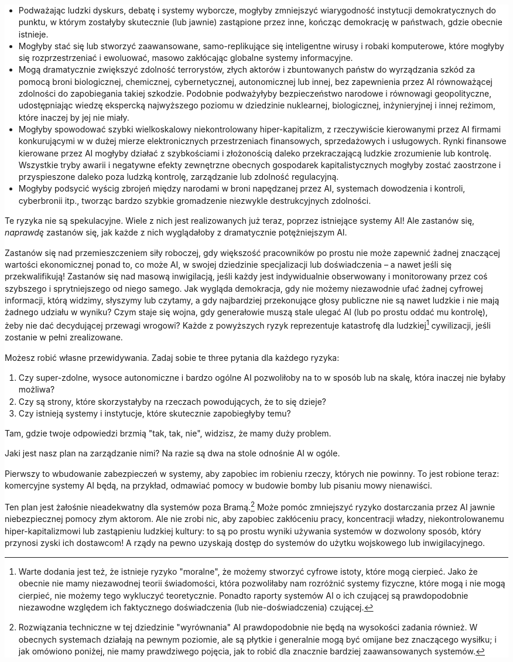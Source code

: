 - Podważając ludzki dyskurs, debatę i systemy wyborcze, mogłyby zmniejszyć wiarygodność instytucji demokratycznych do punktu, w którym zostałyby skutecznie (lub jawnie) zastąpione przez inne, kończąc demokrację w państwach, gdzie obecnie istnieje.
- Mogłyby stać się lub stworzyć zaawansowane, samo-replikujące się inteligentne wirusy i robaki komputerowe, które mogłyby się rozprzestrzeniać i ewoluować, masowo zakłócając globalne systemy informacyjne.
- Mogą dramatycznie zwiększyć zdolność terrorystów, złych aktorów i zbuntowanych państw do wyrządzania szkód za pomocą broni biologicznej, chemicznej, cybernetycznej, autonomicznej lub innej, bez zapewnienia przez AI równoważącej zdolności do zapobiegania takiej szkodzie. Podobnie podważyłyby bezpieczeństwo narodowe i równowagi geopolityczne, udostępniając wiedzę ekspercką najwyższego poziomu w dziedzinie nuklearnej, biologicznej, inżynieryjnej i innej reżimom, które inaczej by jej nie miały.
- Mogłyby spowodować szybki wielkoskalowy niekontrolowany hiper-kapitalizm, z rzeczywiście kierowanymi przez AI firmami konkurującymi w w dużej mierze elektronicznych przestrzeniach finansowych, sprzedażowych i usługowych. Rynki finansowe kierowane przez AI mogłyby działać z szybkościami i złożonością daleko przekraczającą ludzkie zrozumienie lub kontrolę. Wszystkie tryby awarii i negatywne efekty zewnętrzne obecnych gospodarek kapitalistycznych mogłyby zostać zaostrzone i przyspieszone daleko poza ludzką kontrolę, zarządzanie lub zdolność regulacyjną.
- Mogłyby podsycić wyścig zbrojeń między narodami w broni napędzanej przez AI, systemach dowodzenia i kontroli, cyberbronii itp., tworząc bardzo szybkie gromadzenie niezwykle destrukcyjnych zdolności.

Te ryzyka nie są spekulacyjne. Wiele z nich jest realizowanych już teraz, poprzez istniejące systemy AI! Ale zastanów się, *naprawdę* zastanów się, jak każde z nich wyglądałoby z dramatycznie potężniejszym AI.

Zastanów się nad przemieszczeniem siły roboczej, gdy większość pracowników po prostu nie może zapewnić żadnej znaczącej wartości ekonomicznej ponad to, co może AI, w swojej dziedzinie specjalizacji lub doświadczenia – a nawet jeśli się przekwalifikują! Zastanów się nad masową inwigilacją, jeśli każdy jest indywidualnie obserwowany i monitorowany przez coś szybszego i sprytniejszego od niego samego. Jak wygląda demokracja, gdy nie możemy niezawodnie ufać żadnej cyfrowej informacji, którą widzimy, słyszymy lub czytamy, a gdy najbardziej przekonujące głosy publiczne nie są nawet ludzkie i nie mają żadnego udziału w wyniku? Czym staje się wojna, gdy generałowie muszą stale ulegać AI (lub po prostu oddać mu kontrolę), żeby nie dać decydującej przewagi wrogowi? Każde z powyższych ryzyk reprezentuje katastrofę dla ludzkiej[^7] cywilizacji, jeśli zostanie w pełni zrealizowane.

Możesz robić własne przewidywania. Zadaj sobie te three pytania dla każdego ryzyka:

1. Czy super-zdolne, wysoce autonomiczne i bardzo ogólne AI pozwoliłoby na to w sposób lub na skalę, która inaczej nie byłaby możliwa?
2. Czy są strony, które skorzystałyby na rzeczach powodujących, że to się dzieje?
3. Czy istnieją systemy i instytucje, które skutecznie zapobiegłyby temu?

Tam, gdzie twoje odpowiedzi brzmią "tak, tak, nie", widzisz, że mamy duży problem.

Jaki jest nasz plan na zarządzanie nimi? Na razie są dwa na stole odnośnie AI w ogóle.

Pierwszy to wbudowanie zabezpieczeń w systemy, aby zapobiec im robieniu rzeczy, których nie powinny. To jest robione teraz: komercyjne systemy AI będą, na przykład, odmawiać pomocy w budowie bomby lub pisaniu mowy nienawiści.

Ten plan jest żałośnie nieadekwatny dla systemów poza Bramą.[^8] Może pomóc zmniejszyć ryzyko dostarczania przez AI jawnie niebezpiecznej pomocy złym aktorom. Ale nie zrobi nic, aby zapobiec zakłóceniu pracy, koncentracji władzy, niekontrolowanemu hiper-kapitalizmowi lub zastąpieniu ludzkiej kultury: to są po prostu wyniki używania systemów w dozwolony sposób, który przynosi zyski ich dostawcom! A rządy na pewno uzyskają dostęp do systemów do użytku wojskowego lub inwigilacyjnego.


[^1]: [Ustawa AI UE](https://artificialintelligenceact.eu/) jest znaczącym fragmentem legislacji, ale nie zapobiegłaby bezpośrednio temu, żeby niebezpieczny system AI został zbudowany lub wdrożony, czy nawet otwarcie wypuszczony, szczególnie w USA. Inny znaczący fragment polityki, rozporządzenie wykonawcze USA o AI, zostało odwołane.
[^2]: Ta [ankieta Gallup](https://news.gallup.com/poll/1597/confidence-institutions.aspx) pokazuje ponury spadek zaufania do instytucji publicznych od 2000 roku w USA. Liczby europejskie są zróżnicowane i mniej ekstremalne, ale także w trendzie spadkowym. Nieufność nie oznacza ściśle, że instytucje naprawdę *są* dysfunkcjonalne, ale jest wskazaniem jak również przyczyną.
[^3]: A główne zakłócenia, które teraz popieramy – takie jak rozszerzenie praw na nowe grupy – były specjalnie napędzane przez ludzi w kierunku poprawiania rzeczy.
[^4]: Pozwól mi być szczerym. Jeśli twoja praca może być wykonywana zza komputera, z relatywnie małą osobistą interakcją z ludźmi poza twoją organizacją i nie pociąga odpowiedzialności prawnej wobec zewnętrznych stron, byłoby z definicji możliwe (i prawdopodobnie oszczędne) całkowicie zamienić cię na system cyfrowy. Robotyka do zastąpienia większości pracy fizycznej przyjdzie później – ale nie tak wiele później, gdy AGI zacznie projektować roboty.
[^5]: Na przykład, co się dzieje z naszym systemem sądowym, jeśli pozwy są niemal bezpłatne do złożenia? Co się dzieje, gdy omijanie systemów bezpieczeństwa poprzez inżynierię społeczną staje się tanie, łatwe i bezryzykowne?
[^6]: [Ten artykuł](https://www.linkedin.com/pulse/projected-growth-ai-generated-data-public-internet-our-arun-kumar-r-vhije/) twierdzi, że 10% całej zawartości internetowej jest już generowane przez AI i jest najlepszym hitem Google'a (dla mnie) na zapytanie wyszukiwania "oszacowania, jaki ułamek nowej zawartości internetowej jest generowany przez AI." Czy to prawda? Nie mam pojęcia! Nie cytuje żadnych odniesień i nie był napisany przez osobę. Jaki ułamek nowych obrazów indeksowanych przez Google, czy Tweets, czy komentarzy na Reddit, czy wideo Youtube są generowane przez ludzi? Nikt nie wie – nie myślę, że to liczba możliwa do poznania. I to mniej niż *dwa lata* po nadejściu generacyjnego AI.
[^7]: Warte dodania jest też, że istnieje ryzyko "moralne", że możemy stworzyć cyfrowe istoty, które mogą cierpieć. Jako że obecnie nie mamy niezawodnej teorii świadomości, która pozwoliłaby nam rozróżnić systemy fizyczne, które mogą i nie mogą cierpieć, nie możemy tego wykluczyć teoretycznie. Ponadto raporty systemów AI o ich czującej są prawdopodobnie niezawodne względem ich faktycznego doświadczenia (lub nie-doświadczenia) czującej.
[^8]: Rozwiązania techniczne w tej dziedzinie "wyrównania" AI prawdopodobnie nie będą na wysokości zadania również. W obecnych systemach działają na pewnym poziomie, ale są płytkie i generalnie mogą być omijane bez znaczącego wysiłku; i jak omówiono poniżej, nie mamy prawdziwego pojęcia, jak to robić dla znacznie bardziej zaawansowanych systemów.
[^9]: Takie systemy AI mogą przyjść z niektórymi wbudowanymi zabezpieczeniami. Ale dla każdego modelu z czymś jak obecna architektura, jeśli pełny dostęp do jego wag jest dostępny, środki bezpieczeństwa mogą być usunięte via dodatkowy trening lub inne techniki. Więc jest praktycznie gwarantowane, że dla każdego systemu z barierkami będzie też szeroko dostępny system bez nich. Rzeczywiście model Llama 3.1 405B Meta został otwarcie wypuszczony z zabezpieczeniami. Ale *nawet przed tym* model "bazowy", bez zabezpieczeń, został wycieknięty.
[^10]: Czy rynek mógłby zarządzać tymi ryzykami bez zaangażowania rządu? Krótko, nie. Są na pewno ryzyka, które firmy są silnie motywowane do łagodzenia. Ale wiele innych firm może i robi eksternalizuje na wszystkich innych, i wiele z powyższych jest w tej klasie: nie ma naturalnych motywacji rynkowych do zapobiegania masowej inwigilacji, rozpadu prawdy, koncentracji władzy, zakłócenia pracy, szkodzącej dyskursowi politycznemu itp. Rzeczywiście widzieliśmy wszystkie te od współczesnej technologii, szczególnie mediów społecznościowych, które poszły zasadniczo nieregulowane. AI po prostu bardzo by wzmocniło wiele z tych samych dynamik.
[^11]: OpenAI prawdopodobnie ma bardziej posłuszne modele do użytku wewnętrznego. Jest nieprawdopodobne, żeby OpenAI zbudowało jakiś rodzaj "tylnych drzwi", żeby ChatGPT mógł być lepiej kontrolowany przez samego OpenAI, ponieważ byłoby to okropną praktyką bezpieczeństwa i byłoby wysoce eksploatowalne biorąc pod uwagę nieprzejrzystość i nieprzewidywalność AI.
[^12]: Też o kluczowym znaczeniu: wyrównanie lub jakiekolwiek inne cechy bezpieczeństwa mają znaczenie tylko jeśli są faktycznie używane w systemie AI. Systemy, które są otwarcie wypuszczane (tzn. gdzie wagi modelu i architektura są publicznie dostępne) mogą być transformowane relatywnie łatwo w systemy *bez* tych środków bezpieczeństwa. Otwarcie-wypuszczanie mądrzejszych-niż-ludzkie systemy AGI byłoby zdumiewająco lekkomyślne, i trudno wyobrazić sobie, jak ludzka kontrola czy nawet istotność byłaby utrzymana w takim scenariuszu. Byłaby każda motywacja, na przykład, żeby wypuścić potężnych samo-reprodukujących i samo-podtrzymujących agentów AI z celem zarabiania pieniędzy i wysyłania ich do jakiegoś portfela kryptowalut. Czy wygrywanie wyborów. Czy obalanie rządu. Czy "dobre" AI może pomóc to zawierać? Być może – ale tylko przez delegowanie mu ogromnej władzy, prowadząc do utraty kontroli jak opisano poniżej.
[^13]: Dla ekspozycji na długość książki problemu zobacz np. *Superintelligencja*, *Problem Wyrównania*, i *Kompatybilne z Człowiekiem*. Dla ogromnej sterty pracy na różnych poziomach technicznych przez tych, którzy trudzili się przez lata myśląc o problemie, możesz odwiedzić [forum wyrównania AI](https://www.alignmentforum.org/). Oto [najnowsze ujęcie](https://alignment.anthropic.com/2025/recommended-directions/) od zespołu wyrównania Anthropic o tym, co uważają za nierozwiązane.
[^14]: To jest scenariusz ["awanturniczego AI"](https://yoshuabengio.org/2023/05/22/how-rogue-ais-may-arise/). W zasadzie ryzyko mogłoby być relatywnie mniejsze, jeśli system nadal mógłby być kontrolowany przez wyłączenie go; ale scenariusz mógłby również obejmować oszustwo AI, samo-wyciągnięcie i reprodukcję, agregację władzy i inne kroki, które sprawiłyby, że trudno lub niemożliwe byłoby to zrobić.
[^15]: Jest bardzo bogata literatura na ten temat, sięgająca do formujących pism przez [Steve Omohundro](https://selfawaresystems.com/wp-content/uploads/2008/01/ai_drives_final.pdf), Nicka Bostroma i Eliezer Yudkowskiego. Dla ekspozycji na długość książki zobacz [Kompatybilne z Człowiekiem](https://www.amazon.com/Human-Compatible-Artificial-Intelligence-Problem/dp/0525558616) autorstwa Stuarta Russella; [tutaj](https://futureoflife.org/ai/could-we-switch-off-a-dangerous-ai/) jest krótka i aktualnie primer.
[^16]: Rozpoznając to, zamiast zwalniać, żeby uzyskać lepsze zrozumienie, firmy AGI wymyśliły inny plan: będą mieć AI to robiące! Bardziej szczegółowo, będą mieć AI *N* pomocne im w figuring jak wyrównać AI *N+1*, całą drogę do superinteligencji. Chociaż leveraging AI do pomocy nam wyrównać AI brzmi obiecująco, jest mocny argument, że po prostu zakłada swój wniosek jako premise i jest ogólnie niesamowicie ryzykownym podejściem. Zobacz [tutaj](https://www.thecompendium.ai/ai-safety#ai-will-not-solve-alignment-for-us) dla jakiejś dyskusji. Ten "plan" nie jest jednym i przeszedł nic jak scrutiny odpowiednie do podstawowej strategii jak sprawić, żeby super-ludzkie AI poszło dobrze dla ludzkości.
[^17]: W końcu ludzie, wadliwi i upórni, jak jesteśmy, rozwinęli systemy etyczne, przez które traktujemy przynajmniej niektóre inne gatunki na Ziemi dobrze. (Po prostu nie myśl o tych fermach fabrycznych.)
[^18]: Jest, na szczęście, ucieczka tutaj: jeśli uczestnicy dojdą do zrozumienia, że są zaangażowani w wyścig samobójczy a nie wygrywny. To się stało pod koniec zimnej wojny, gdy USA i ZSRR doszły do zrozumienia, że z powodu zimy nuklearnej, nawet *nieodpowiedziany* atak nuklearny byłby katastrofalny dla atakującego. Z realizacją, że "wojna nuklearna nie może być wygrana i nie wolno nigdy walczyć" przyszły znaczące porozumienia o redukcji broni – zasadniczo koniec wyścigu zbrojeń.
[^19]: Wojna, wyraźnie czy implikacyjnie.
[^20]: Eskalacja, potem wojna.
[^21]: Magiczne myślenie.
[^22]: Mam też bilionów dolarów wartości most do sprzedania ci.
[^23]: Tacy agenci prawdopodobnie woleliby "uzyskanie", ze zniszczeniem jako fallback; ale zabezpieczanie modeli przeciwko zarówno zniszczeniu *i* kradzieży przez potężne narody jest trudne, żeby powiedzieć najmniej, szczególnie dla prywatnych podmiotów.
[^24]: Dla innej perspektywy na ryzyko bezpieczeństwa narodowego AGI, zobacz [ten raport RAND.](https://www.rand.org/pubs/perspectives/PEA3691-4.html)
[^25]: Być może moglibyśmy zbudować taką instytucję! Były propozycje dla "CERN dla AI" i inne podobne inicjatywy, gdzie rozwój AGI jest pod multilateral global control. Ale w tej chwili żadna taka instytucja nie istnieje lub nie jest na horyzoncie.
[^26]: I podczas gdy wyrównanie jest bardzo trudne, getting ludzi do zachowywania się jest jeszcze trudniejsze!
[^27]: Wyobraź sobie system, który może mówić 50 językami, mieć ekspertyzę we wszystkich przedmiotach akademickich, przeczytać pełną książkę w sekundach i mieć cały materiał natychmiast na myśli i produkować wyjścia z dziesięciokrotnie ludzką szybkością. Faktycznie, nie musisz tego wyobrażać sobie: po prostu załaduj obecny system AI. Te są super-ludzkie na wiele sposobów, i nie ma nic zatrzymującego je od bycia jeszcze bardziej super-ludzkimi w tych i wielu innych.
[^28]: To jest dlaczego to było nazwane technologiczną "osobliwością", pożyczając z fizyki ideę, że nie można robić przewidywań past osobliwość. Proponenci opierania się *w* taką osobliwość mogą także chcieć reflektować, że w fizyce te same rodzaje osobliwości rozrywają na kawałki i miażdżą te, które w nie wchodzą.
[^29]: Problem był comprehensively outlined w Bostroma [*Superinteligencji*](https://www.amazon.com/Superintelligence-Dangers-Strategies-Nick-Bostrom/dp/0198739834), i nic od tamtego czasu nie zmieniło znacząco podstawowej wiadomości. Dla bardziej niedawnego volume collecting formal i matematycznych wyników na niekontrolowalność zobacz Yampolskiy's [AI: Niewyjaśnione, Nieprzewidywalne, Niekontrolowalne](https://www.amazon.com/Unexplainable-Unpredictable-Uncontrollable-Artificial-Intelligence/dp/103257626X)
[^30]: To też czyni jasnym, dlaczego obecna strategia firm AI (iteracyjnie pozwalając AI "wyrównywać" następne najpotężniejsze AI) nie może działać. Załóż paproć, via przyjemność jego fronds, enlists pierwszego ucznia szkoły do zadbania o to. Pierwszy uczeń pisze niektóre szczegółowe instrukcje dla drugiego ucznia do następowania i notę przekonującą ich do robienia tego. Drugi uczeń robi to samo dla trzeciego ucznia i tak dalej całą drogę do college grad, manager, executive i wreszcie GM CEO. Czy GM potem "zrobi, co chce paproć"? W każdym kroku to może czuć się jak działające. Ale putting wszystko razem, będzie działać niemal dokładnie do stopnia, do którego CEO, Rada i shareholders GM przypadają care o dzieciach i paprocach i mieć mało do nothing do robienia ze wszystkimi tymi notami i zestawami instrukcji.
[^31]: Charakter nie jest tak różny od formalnych wyników jak twierdzenie niekompletności Gödela czy argument halting Turinga w tym, że notion kontroli fundamentalnie przeciwstawia się premise: jak możesz sensownie kontrolować coś, czego nie możesz zrozumieć czy przewidzieć; jeszcze jeśli mógłbyś zrozumieć i przewidzieć superinteligencję, byłbyś superinteligentny. Powód, dlaczego mówię "approaches", jest że formalne wyniki nie są tak thorough czy vetted jak w przypadku pure matematyki i ponieważ chciałbym hold out hope, że pewna bardzo ostrożnie skonstruowana ogólna inteligencja, używając całkowicie różnych metod niż obecnie stosowanych, mogłaby mieć niektóre matematycznie udowodnione właściwości bezpieczeństwa, per rodzaj "guaranteed safe" programu AI omówionego poniżej.
[^32]: W tej chwili większość stakeholders – to jest niemal cała ludzkość – jest sidelined w tej dyskusji. To jest głęboko złe i jeśli nie zaproszeni, wiele, wiele innych grup będzie dotkniętych przez rozwój AGI powinno demand być let in.